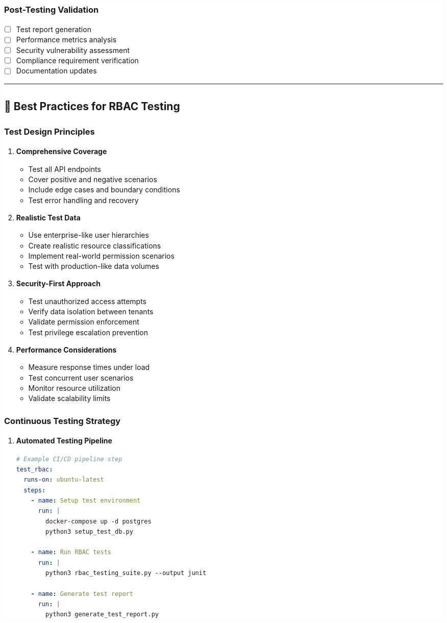 ### **Post-Testing Validation**
- [ ] Test report generation
- [ ] Performance metrics analysis
- [ ] Security vulnerability assessment
- [ ] Compliance requirement verification
- [ ] Documentation updates

---

## 🎯 **Best Practices for RBAC Testing**

### **Test Design Principles**

1. **Comprehensive Coverage**
   - Test all API endpoints
   - Cover positive and negative scenarios
   - Include edge cases and boundary conditions
   - Test error handling and recovery

2. **Realistic Test Data**
   - Use enterprise-like user hierarchies
   - Create realistic resource classifications
   - Implement real-world permission scenarios
   - Test with production-like data volumes

3. **Security-First Approach**
   - Test unauthorized access attempts
   - Verify data isolation between tenants
   - Validate permission enforcement
   - Test privilege escalation prevention

4. **Performance Considerations**
   - Measure response times under load
   - Test concurrent user scenarios
   - Monitor resource utilization
   - Validate scalability limits

### **Continuous Testing Strategy**

1. **Automated Testing Pipeline**
   ```yaml
   # Example CI/CD pipeline step
   test_rbac:
     runs-on: ubuntu-latest
     steps:
       - name: Setup test environment
         run: |
           docker-compose up -d postgres
           python3 setup_test_db.py
       
       - name: Run RBAC tests
         run: |
           python3 rbac_testing_suite.py --output junit
       
       - name: Generate test report
         run: |
           python3 generate_test_report.py
   ```
